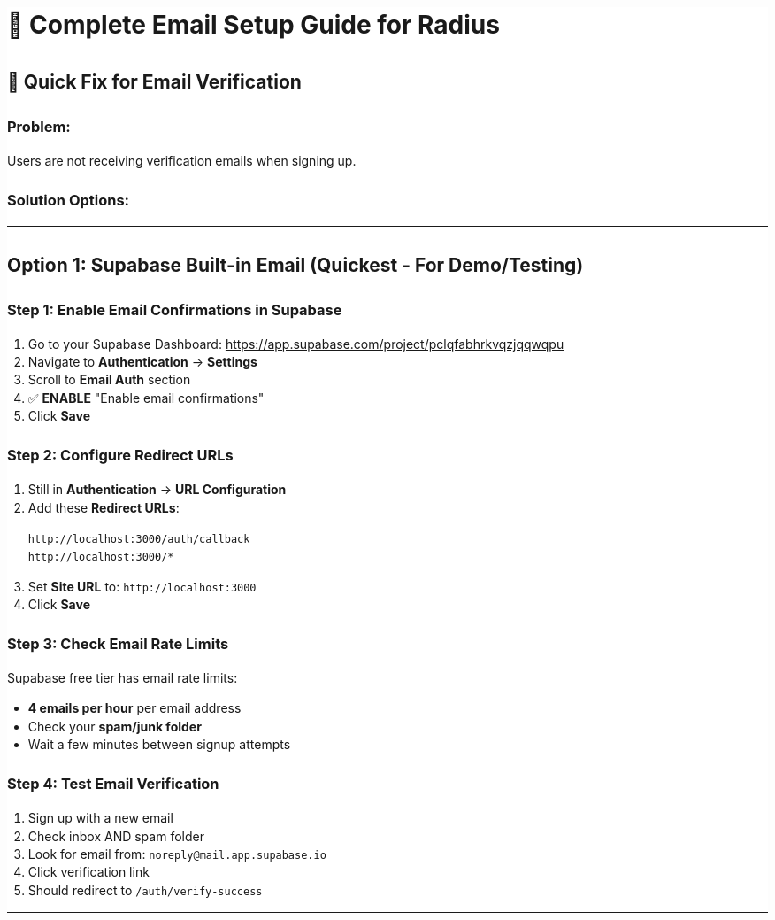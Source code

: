 # 📧 Complete Email Setup Guide for Radius

## 🎯 Quick Fix for Email Verification

### Problem:
Users are not receiving verification emails when signing up.

### Solution Options:

---

## Option 1: Supabase Built-in Email (Quickest - For Demo/Testing)

### Step 1: Enable Email Confirmations in Supabase

1. Go to your Supabase Dashboard: https://app.supabase.com/project/pclqfabhrkvqzjqqwqpu
2. Navigate to **Authentication** → **Settings**
3. Scroll to **Email Auth** section
4. ✅ **ENABLE** "Enable email confirmations"
5. Click **Save**

### Step 2: Configure Redirect URLs

1. Still in **Authentication** → **URL Configuration**
2. Add these **Redirect URLs**:
   ```
   http://localhost:3000/auth/callback
   http://localhost:3000/*
   ```
3. Set **Site URL** to: `http://localhost:3000`
4. Click **Save**

### Step 3: Check Email Rate Limits

Supabase free tier has email rate limits:
- **4 emails per hour** per email address
- Check your **spam/junk folder**
- Wait a few minutes between signup attempts

### Step 4: Test Email Verification

1. Sign up with a new email
2. Check inbox AND spam folder
3. Look for email from: `noreply@mail.app.supabase.io`
4. Click verification link
5. Should redirect to `/auth/verify-success`

---
